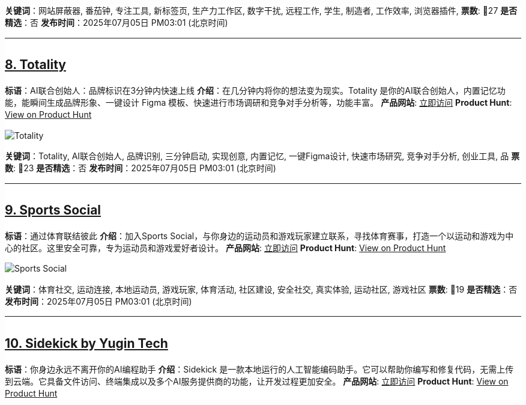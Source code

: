 **关键词**：网站屏蔽器, 番茄钟, 专注工具, 新标签页, 生产力工作区, 数字干扰, 远程工作, 学生, 制造者, 工作效率, 浏览器插件,
**票数**: 🔺27
**是否精选**：否
**发布时间**：2025年07月05日 PM03:01 (北京时间)

---

## [8. Totality](https://www.producthunt.com/products/totality-2?utm_campaign=producthunt-api&utm_medium=api-v2&utm_source=Application%3A+dailyhot+%28ID%3A+133367%29)
**标语**：AI联合创始人：品牌标识在3分钟内快速上线
**介绍**：在几分钟内将你的想法变为现实。Totality 是你的AI联合创始人，内置记忆功能，能瞬间生成品牌形象、一键设计 Figma 模板、快速进行市场调研和竞争对手分析等，功能丰富。
**产品网站**: [立即访问](https://www.producthunt.com/r/3CTSWVPHJMC4IZ?utm_campaign=producthunt-api&utm_medium=api-v2&utm_source=Application%3A+dailyhot+%28ID%3A+133367%29)
**Product Hunt**: [View on Product Hunt](https://www.producthunt.com/products/totality-2?utm_campaign=producthunt-api&utm_medium=api-v2&utm_source=Application%3A+dailyhot+%28ID%3A+133367%29)

![Totality]()

**关键词**：Totality, AI联合创始人, 品牌识别, 三分钟启动, 实现创意, 内置记忆, 一键Figma设计, 快速市场研究, 竞争对手分析, 创业工具, 品
**票数**: 🔺23
**是否精选**：否
**发布时间**：2025年07月05日 PM03:01 (北京时间)

---

## [9. Sports Social](https://www.producthunt.com/products/sports-social?utm_campaign=producthunt-api&utm_medium=api-v2&utm_source=Application%3A+dailyhot+%28ID%3A+133367%29)
**标语**：通过体育联结彼此
**介绍**：加入Sports Social，与你身边的运动员和游戏玩家建立联系，寻找体育赛事，打造一个以运动和游戏为中心的社区。这里安全可靠，专为运动员和游戏爱好者设计。
**产品网站**: [立即访问](https://www.producthunt.com/r/WNUNYMKJBDHVD7?utm_campaign=producthunt-api&utm_medium=api-v2&utm_source=Application%3A+dailyhot+%28ID%3A+133367%29)
**Product Hunt**: [View on Product Hunt](https://www.producthunt.com/products/sports-social?utm_campaign=producthunt-api&utm_medium=api-v2&utm_source=Application%3A+dailyhot+%28ID%3A+133367%29)

![Sports Social]()

**关键词**：体育社交, 运动连接, 本地运动员, 游戏玩家, 体育活动, 社区建设, 安全社交, 真实体验, 运动社区, 游戏社区
**票数**: 🔺19
**是否精选**：否
**发布时间**：2025年07月05日 PM03:01 (北京时间)

---

## [10. Sidekick by Yugin Tech](https://www.producthunt.com/products/sidekick-by-yugin-tech?utm_campaign=producthunt-api&utm_medium=api-v2&utm_source=Application%3A+dailyhot+%28ID%3A+133367%29)
**标语**：你身边永远不离开你的AI编程助手
**介绍**：Sidekick 是一款本地运行的人工智能编码助手。它可以帮助你编写和修复代码，无需上传到云端。它具备文件访问、终端集成以及多个AI服务提供商的功能，让开发过程更加安全。
**产品网站**: [立即访问](https://www.producthunt.com/r/Z3VBJWFQ77SUIL?utm_campaign=producthunt-api&utm_medium=api-v2&utm_source=Application%3A+dailyhot+%28ID%3A+133367%29)
**Product Hunt**: [View on Product Hunt](https://www.producthunt.com/products/sidekick-by-yugin-tech?utm_campaign=producthunt-api&utm_medium=api-v2&utm_source=Application%3A+dailyhot+%28ID%3A+133367%29)

